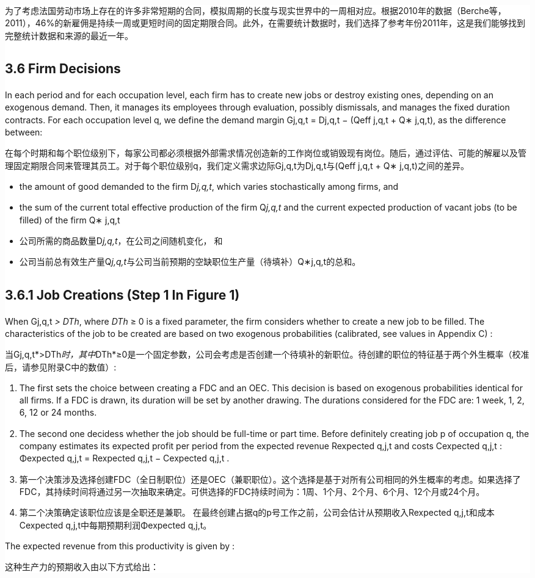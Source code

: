 为了考虑法国劳动市场上存在的许多非常短期的合同，模拟周期的长度与现实世界中的一周相对应。根据2010年的数据（Berche等，2011），46%的新雇佣是持续一周或更短时间的固定期限合同。此外，在需要统计数据时，我们选择了参考年份2011年，这是我们能够找到完整统计数据和来源的最近一年。

## 3.6 Firm Decisions



In each period and for each occupation level, each firm has to create new jobs or destroy existing
ones, depending on an exogenous demand. Then, it manages its employees through evaluation,
possibly dismissals, and manages the fixed duration contracts. For each occupation level q, we
define the demand margin Gj,q,t = Dj,q,t − (Qeff
                                              j,q,t + Q∗
                                                      j,q,t), as the difference between:

在每个时期和每个职位级别下，每家公司都必须根据外部需求情况创造新的工作岗位或销毁现有岗位。随后，通过评估、可能的解雇以及管理固定期限合同来管理其员工。对于每个职位级别q，我们定义需求边际Gj,q,t为Dj,q,t与(Qeff j,q,t + Q∗ j,q,t)之间的差异。

- the amount of good demanded to the firm D*j,q,t*, which varies stochastically among firms,
and
- the sum of the current total effective production of the firm Q*j,q,t* and the current expected
production of vacant jobs (to be filled) of the firm Q∗
j,q,t

- 公司所需的商品数量D*j,q,t*，在公司之间随机变化，
和
- 公司当前总有效生产量Q*j,q,t*与公司当前预期的空缺职位生产量（待填补）Q∗j,q,t的总和。

## 3.6.1 Job Creations (Step 1 In Figure 1)



When Gj,q,t *> DTh*, where *DTh* ≥ 0 is a fixed parameter, the firm considers whether to create a new job to be filled. The characteristics of the job to be created are based on two exogenous probabilities (calibrated, see values in Appendix C) :

当Gj,q,t*>DTh*时，其中*DTh*≥0是一个固定参数，公司会考虑是否创建一个待填补的新职位。待创建的职位的特征基于两个外生概率（校准后，请参见附录C中的数值）:

1. The first sets the choice between creating a FDC and an OEC. This decision is based on
exogenous probabilities identical for all firms. If a FDC is drawn, its duration will be set by another drawing. The durations considered for the FDC are: 1 week, 1, 2, 6, 12 or 24 months.
2. The second one decidess whether the job should be full-time or part time.
Before definitely creating job p of occupation q, the company estimates its expected profit per period from the expected revenue Rexpected q,j,t and costs Cexpected q,j,t
: Φexpected q,j,t
= Rexpected q,j,t
− Cexpected q,j,t
.

1. 第一个决策涉及选择创建FDC（全日制职位）还是OEC（兼职职位）。这个选择是基于对所有公司相同的外生概率的考虑。如果选择了FDC，其持续时间将通过另一次抽取来确定。可供选择的FDC持续时间为：1周、1个月、2个月、6个月、12个月或24个月。
2. 第二个决策确定该职位应该是全职还是兼职。
在最终创建占据q的p号工作之前，公司会估计从预期收入Rexpected q,j,t和成本Cexpected q,j,t中每期预期利润Φexpected q,j,t。

The expected revenue from this productivity is given by :

这种生产力的预期收入由以下方式给出：

